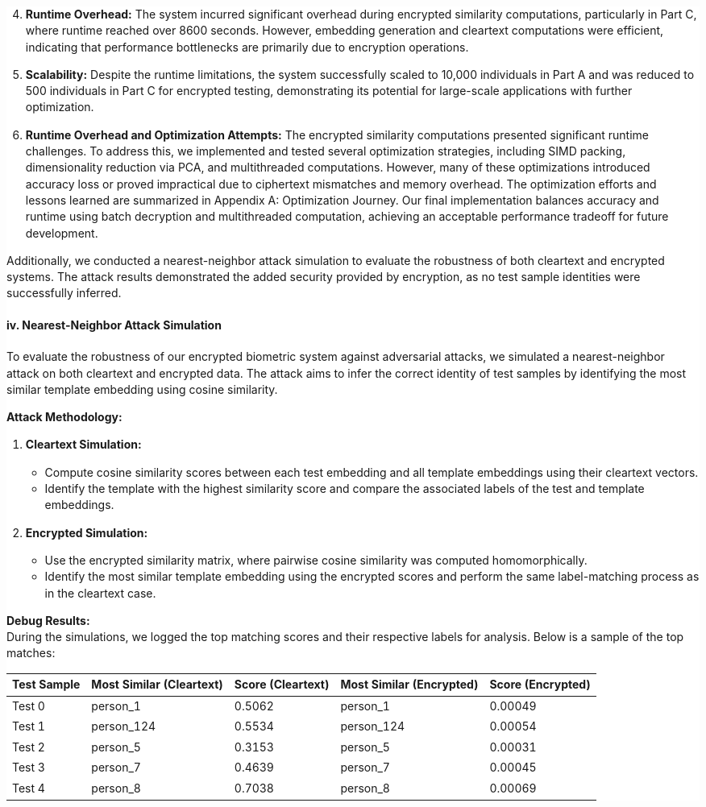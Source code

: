 4. **Runtime Overhead:** The system incurred significant overhead during encrypted similarity computations, particularly in Part C, where runtime reached over 8600 seconds. However, embedding generation and cleartext computations were efficient, indicating that performance bottlenecks are primarily due to encryption operations.  

5. **Scalability:** Despite the runtime limitations, the system successfully scaled to 10,000 individuals in Part A and was reduced to 500 individuals in Part C for encrypted testing, demonstrating its potential for large-scale applications with further optimization.  

6. **Runtime Overhead and Optimization Attempts:** The encrypted similarity computations presented significant runtime challenges. To address this, we implemented and tested several optimization strategies, including SIMD packing, dimensionality reduction via PCA, and multithreaded computations. However, many of these optimizations introduced accuracy loss or proved impractical due to ciphertext mismatches and memory overhead. The optimization efforts and lessons learned are summarized in Appendix A: Optimization Journey. Our final implementation balances accuracy and runtime using batch decryption and multithreaded computation, achieving an acceptable performance tradeoff for future development.

Additionally, we conducted a nearest-neighbor attack simulation to evaluate the robustness of both cleartext and encrypted systems. The attack results demonstrated the added security provided by encryption, as no test sample identities were successfully inferred.

#### **iv. Nearest-Neighbor Attack Simulation**

To evaluate the robustness of our encrypted biometric system against adversarial attacks, we simulated a nearest-neighbor attack on both cleartext and encrypted data. The attack aims to infer the correct identity of test samples by identifying the most similar template embedding using cosine similarity.

**Attack Methodology:**  

1. **Cleartext Simulation:**  
   - Compute cosine similarity scores between each test embedding and all template embeddings using their cleartext vectors.
   - Identify the template with the highest similarity score and compare the associated labels of the test and template embeddings.

2. **Encrypted Simulation:**  
   - Use the encrypted similarity matrix, where pairwise cosine similarity was computed homomorphically.
   - Identify the most similar template embedding using the encrypted scores and perform the same label-matching process as in the cleartext case.

**Debug Results:**  
During the simulations, we logged the top matching scores and their respective labels for analysis. Below is a sample of the top matches:

| Test Sample | Most Similar (Cleartext) | Score (Cleartext) | Most Similar (Encrypted) | Score (Encrypted) |
| ----------- | ------------------------ | ----------------- | ------------------------- | ------------------ |
| Test 0      | person_1                 | 0.5062            | person_1                  | 0.00049            |
| Test 1      | person_124               | 0.5534            | person_124                | 0.00054            |
| Test 2      | person_5                 | 0.3153            | person_5                  | 0.00031            |
| Test 3      | person_7                 | 0.4639            | person_7                  | 0.00045            |
| Test 4      | person_8                 | 0.7038            | person_8                  | 0.00069            |
